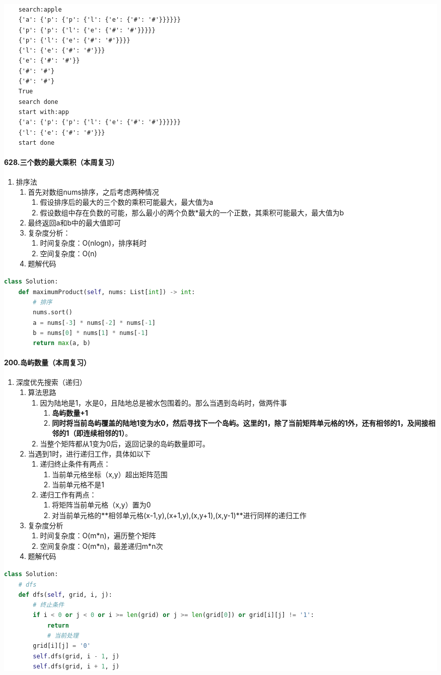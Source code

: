 		search:apple
		{'a': {'p': {'p': {'l': {'e': {'#': '#'}}}}}}
		{'p': {'p': {'l': {'e': {'#': '#'}}}}}
		{'p': {'l': {'e': {'#': '#'}}}}
		{'l': {'e': {'#': '#'}}}
		{'e': {'#': '#'}}
		{'#': '#'}
		{'#': '#'}
		True
		search done
		start with:app
		{'a': {'p': {'p': {'l': {'e': {'#': '#'}}}}}}
		{'l': {'e': {'#': '#'}}}
		start done

#### 628.三个数的最大乘积（本周复习）
1. 排序法
	1. 首先对数组nums排序，之后考虑两种情况
		1. 假设排序后的最大的三个数的乘积可能最大，最大值为a
		2. 假设数组中存在负数的可能，那么最小的两个负数\*最大的一个正数，其乘积可能最大，最大值为b
	2. 最终返回a和b中的最大值即可
	3. 复杂度分析：
		1. 时间复杂度：O(nlogn)，排序耗时
		2. 空间复杂度：O(n)
	4. 题解代码
```python
class Solution:
    def maximumProduct(self, nums: List[int]) -> int:
        # 排序
        nums.sort()
        a = nums[-3] * nums[-2] * nums[-1]
        b = nums[0] * nums[1] * nums[-1]
        return max(a, b)
```

#### 200.岛屿数量（本周复习）
1. 深度优先搜索（递归）
	1. 算法思路
		1. 因为陆地是1，水是0，且陆地总是被水包围着的。那么当遇到岛屿时，做两件事
			1. **岛屿数量+1**
			2. **同时将当前岛屿覆盖的陆地1变为水0，然后寻找下一个岛屿。这里的1，除了当前矩阵单元格的1外，还有相邻的1，及间接相邻的1（即连续相邻的1）**。
		2. 当整个矩阵都从1变为0后，返回记录的岛屿数量即可。
	2. 当遇到1时，进行递归工作，具体如以下
		1. 递归终止条件有两点：
			1. 当前单元格坐标（x,y）超出矩阵范围
			2. 当前单元格不是1
		2. 递归工作有两点：
			1. 将矩阵当前单元格（x,y）置为0
			2. 对当前单元格的**相邻单元格(x-1,y),(x+1,y),(x,y+1),(x,y-1)**进行同样的递归工作
	3. 复杂度分析
		1. 时间复杂度：O(m\*n)，遍历整个矩阵
		2. 空间复杂度：O(m\*n)，最差递归m\*n次
	4. 题解代码
```python
class Solution:
    # dfs
    def dfs(self, grid, i, j):
        # 终止条件
        if i < 0 or j < 0 or i >= len(grid) or j >= len(grid[0]) or grid[i][j] != '1':
            return
            # 当前处理
        grid[i][j] = '0'
        self.dfs(grid, i - 1, j)
        self.dfs(grid, i + 1, j)
```